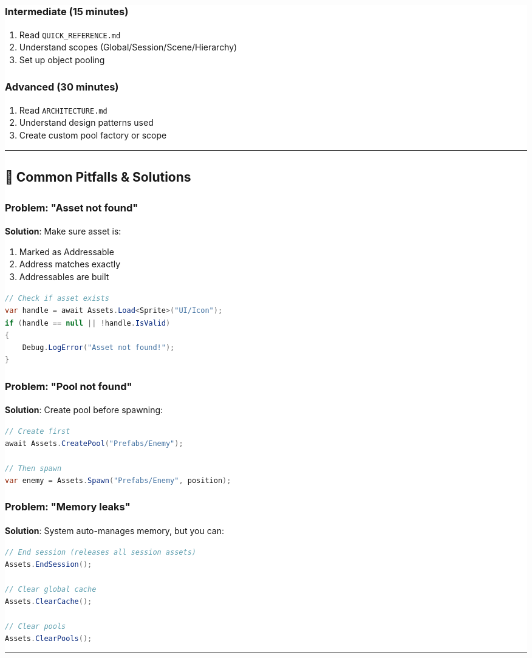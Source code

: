 ### Intermediate (15 minutes)

1. Read `QUICK_REFERENCE.md`
2. Understand scopes (Global/Session/Scene/Hierarchy)
3. Set up object pooling

### Advanced (30 minutes)

1. Read `ARCHITECTURE.md`
2. Understand design patterns used
3. Create custom pool factory or scope

---

## 🚨 Common Pitfalls & Solutions

### Problem: "Asset not found"

**Solution**: Make sure asset is:
1. Marked as Addressable
2. Address matches exactly
3. Addressables are built

```csharp
// Check if asset exists
var handle = await Assets.Load<Sprite>("UI/Icon");
if (handle == null || !handle.IsValid)
{
    Debug.LogError("Asset not found!");
}
```

### Problem: "Pool not found"

**Solution**: Create pool before spawning:

```csharp
// Create first
await Assets.CreatePool("Prefabs/Enemy");

// Then spawn
var enemy = Assets.Spawn("Prefabs/Enemy", position);
```

### Problem: "Memory leaks"

**Solution**: System auto-manages memory, but you can:

```csharp
// End session (releases all session assets)
Assets.EndSession();

// Clear global cache
Assets.ClearCache();

// Clear pools
Assets.ClearPools();
```

---